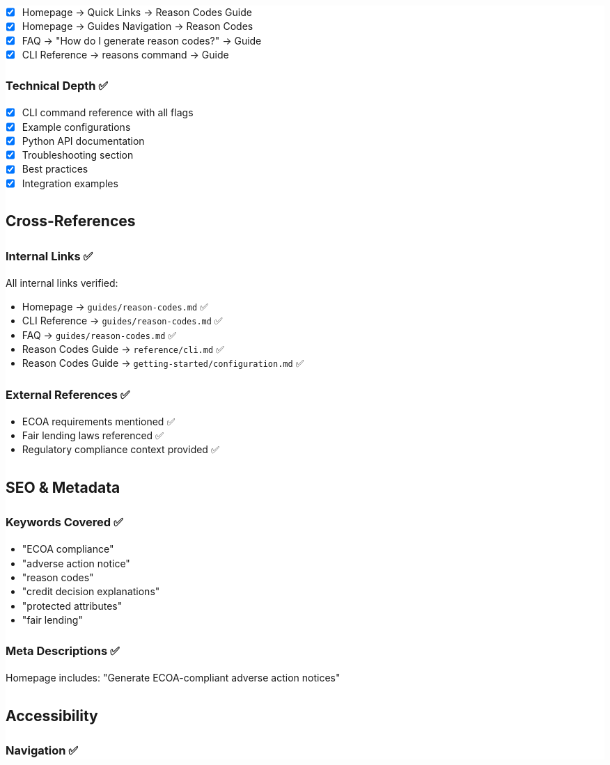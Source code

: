 - [x] Homepage → Quick Links → Reason Codes Guide
- [x] Homepage → Guides Navigation → Reason Codes
- [x] FAQ → "How do I generate reason codes?" → Guide
- [x] CLI Reference → reasons command → Guide

### Technical Depth ✅

- [x] CLI command reference with all flags
- [x] Example configurations
- [x] Python API documentation
- [x] Troubleshooting section
- [x] Best practices
- [x] Integration examples

## Cross-References

### Internal Links ✅

All internal links verified:

- Homepage → `guides/reason-codes.md` ✅
- CLI Reference → `guides/reason-codes.md` ✅
- FAQ → `guides/reason-codes.md` ✅
- Reason Codes Guide → `reference/cli.md` ✅
- Reason Codes Guide → `getting-started/configuration.md` ✅

### External References ✅

- ECOA requirements mentioned ✅
- Fair lending laws referenced ✅
- Regulatory compliance context provided ✅

## SEO & Metadata

### Keywords Covered ✅

- "ECOA compliance"
- "adverse action notice"
- "reason codes"
- "credit decision explanations"
- "protected attributes"
- "fair lending"

### Meta Descriptions ✅

Homepage includes: "Generate ECOA-compliant adverse action notices"

## Accessibility

### Navigation ✅
